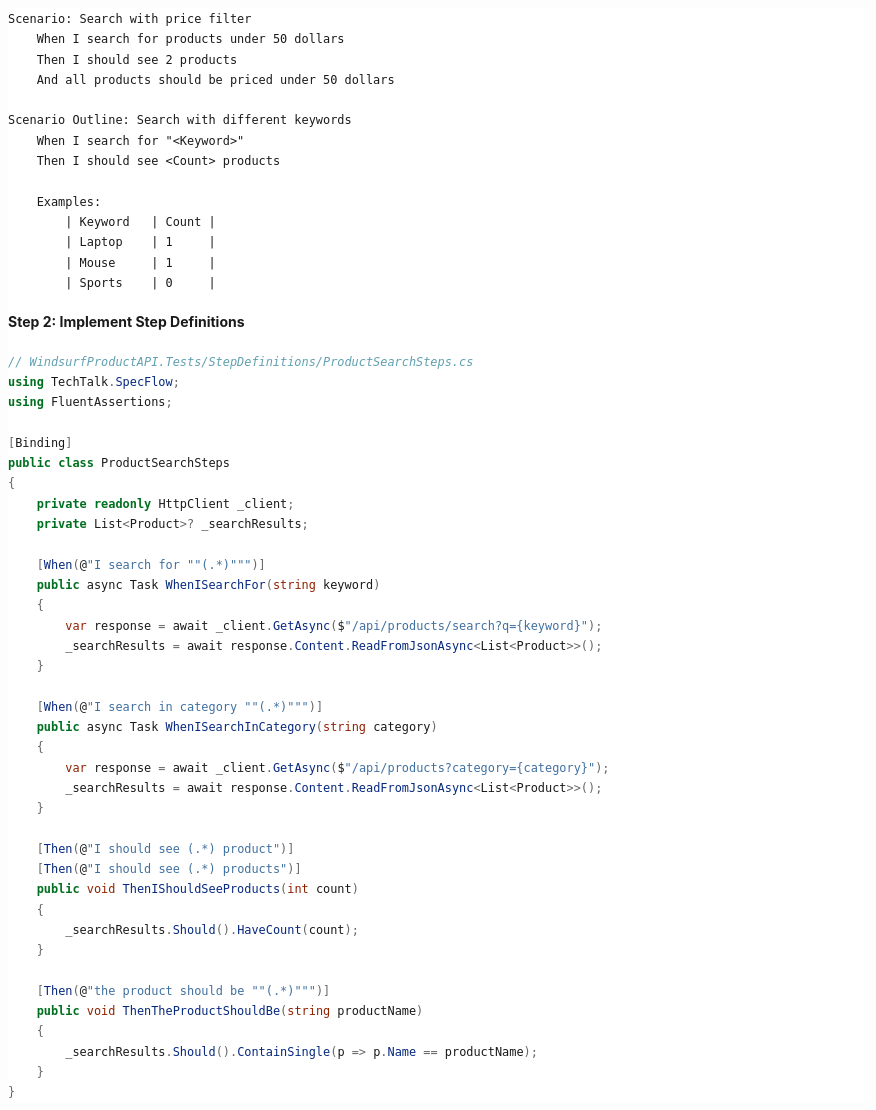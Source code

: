 ```gherkin
Scenario: Search with price filter
    When I search for products under 50 dollars
    Then I should see 2 products
    And all products should be priced under 50 dollars

Scenario Outline: Search with different keywords
    When I search for "<Keyword>"
    Then I should see <Count> products

    Examples:
        | Keyword   | Count |
        | Laptop    | 1     |
        | Mouse     | 1     |
        | Sports    | 0     |
```

#### Step 2: Implement Step Definitions

```csharp
// WindsurfProductAPI.Tests/StepDefinitions/ProductSearchSteps.cs
using TechTalk.SpecFlow;
using FluentAssertions;

[Binding]
public class ProductSearchSteps
{
    private readonly HttpClient _client;
    private List<Product>? _searchResults;

    [When(@"I search for ""(.*)""")]
    public async Task WhenISearchFor(string keyword)
    {
        var response = await _client.GetAsync($"/api/products/search?q={keyword}");
        _searchResults = await response.Content.ReadFromJsonAsync<List<Product>>();
    }

    [When(@"I search in category ""(.*)""")]
    public async Task WhenISearchInCategory(string category)
    {
        var response = await _client.GetAsync($"/api/products?category={category}");
        _searchResults = await response.Content.ReadFromJsonAsync<List<Product>>();
    }

    [Then(@"I should see (.*) product")]
    [Then(@"I should see (.*) products")]
    public void ThenIShouldSeeProducts(int count)
    {
        _searchResults.Should().HaveCount(count);
    }

    [Then(@"the product should be ""(.*)""")]
    public void ThenTheProductShouldBe(string productName)
    {
        _searchResults.Should().ContainSingle(p => p.Name == productName);
    }
}
```
